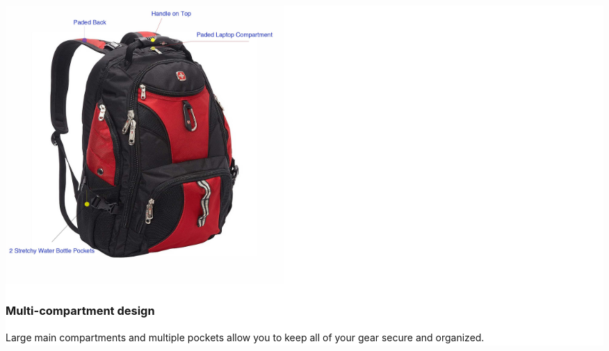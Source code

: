 <img src="../../resources/images/backpack-constructure.jpg" height="400">

### Multi-compartment design

Large main compartments and multiple pockets allow you to keep all of your gear secure and organized.
